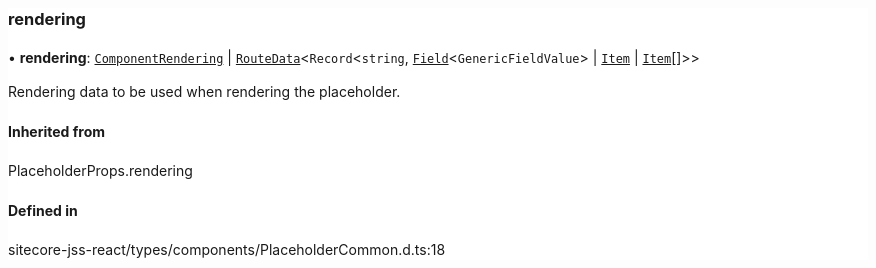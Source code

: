### rendering

• **rendering**: [`ComponentRendering`](index.ComponentRendering.md) \| [`RouteData`](index.RouteData.md)<`Record`<`string`, [`Field`](index.Field.md)<`GenericFieldValue`\> \| [`Item`](index.Item.md) \| [`Item`](index.Item.md)[]\>\>

Rendering data to be used when rendering the placeholder.

#### Inherited from

PlaceholderProps.rendering

#### Defined in

sitecore-jss-react/types/components/PlaceholderCommon.d.ts:18
